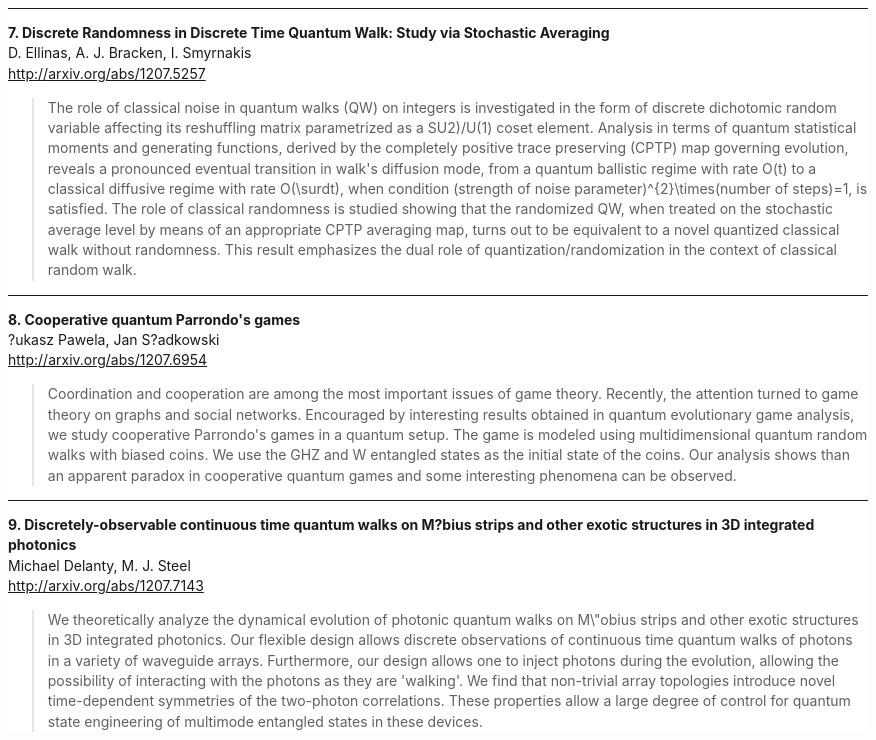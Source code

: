 ------

**7.    Discrete Randomness in Discrete Time Quantum Walk: Study via Stochastic Averaging**  
D. Ellinas, A. J. Bracken, I. Smyrnakis  
http://arxiv.org/abs/1207.5257  
<blockquote>
<p>
The role of classical noise in quantum walks (QW) on integers is investigated in the form of discrete dichotomic random variable affecting its reshuffling matrix parametrized as a SU2)/U(1) coset element. Analysis in terms of quantum statistical moments and generating functions, derived by the completely positive trace preserving (CPTP) map governing evolution, reveals a pronounced eventual transition in walk's diffusion mode, from a quantum ballistic regime with rate O(t) to a classical diffusive regime with rate O(\surdt), when condition (strength of noise parameter)^{2}\times(number of steps)=1, is satisfied. The role of classical randomness is studied showing that the randomized QW, when treated on the stochastic average level by means of an appropriate CPTP averaging map, turns out to be equivalent to a novel quantized classical walk without randomness. This result emphasizes the dual role of quantization/randomization in the context of classical random walk.
</p>
</blockquote>

------

**8.    Cooperative quantum Parrondo's games**  
?ukasz Pawela, Jan S?adkowski  
http://arxiv.org/abs/1207.6954  
<blockquote>
<p>
Coordination and cooperation are among the most important issues of game theory. Recently, the attention turned to game theory on graphs and social networks. Encouraged by interesting results obtained in quantum evolutionary game analysis, we study cooperative Parrondo's games in a quantum setup. The game is modeled using multidimensional quantum random walks with biased coins. We use the GHZ and W entangled states as the initial state of the coins. Our analysis shows than an apparent paradox in cooperative quantum games and some interesting phenomena can be observed.
</p>
</blockquote>

------

**9.    Discretely-observable continuous time quantum walks on M?bius strips and other exotic structures in 3D integrated photonics**  
Michael Delanty, M. J. Steel  
http://arxiv.org/abs/1207.7143  
<blockquote>
<p>
We theoretically analyze the dynamical evolution of photonic quantum walks on M\"obius strips and other exotic structures in 3D integrated photonics. Our flexible design allows discrete observations of continuous time quantum walks of photons in a variety of waveguide arrays. Furthermore, our design allows one to inject photons during the evolution, allowing the possibility of interacting with the photons as they are 'walking'. We find that non-trivial array topologies introduce novel time-dependent symmetries of the two-photon correlations. These properties allow a large degree of control for quantum state engineering of multimode entangled states in these devices.
</p>
</blockquote>
